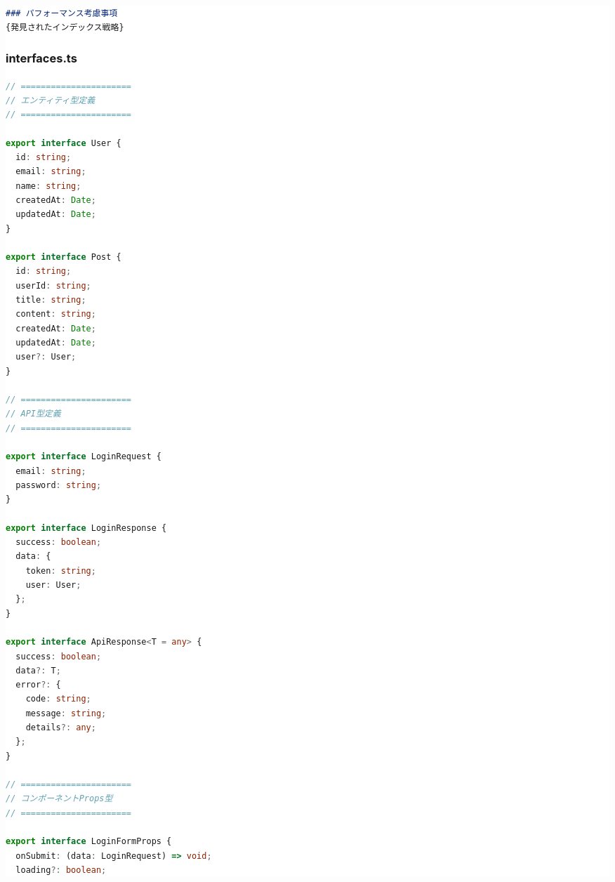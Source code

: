 ```markdown
### パフォーマンス考慮事項
{発見されたインデックス戦略}
```

### interfaces.ts

```typescript
// ======================
// エンティティ型定義
// ======================

export interface User {
  id: string;
  email: string;
  name: string;
  createdAt: Date;
  updatedAt: Date;
}

export interface Post {
  id: string;
  userId: string;
  title: string;
  content: string;
  createdAt: Date;
  updatedAt: Date;
  user?: User;
}

// ======================
// API型定義
// ======================

export interface LoginRequest {
  email: string;
  password: string;
}

export interface LoginResponse {
  success: boolean;
  data: {
    token: string;
    user: User;
  };
}

export interface ApiResponse<T = any> {
  success: boolean;
  data?: T;
  error?: {
    code: string;
    message: string;
    details?: any;
  };
}

// ======================
// コンポーネントProps型
// ======================

export interface LoginFormProps {
  onSubmit: (data: LoginRequest) => void;
  loading?: boolean;
```